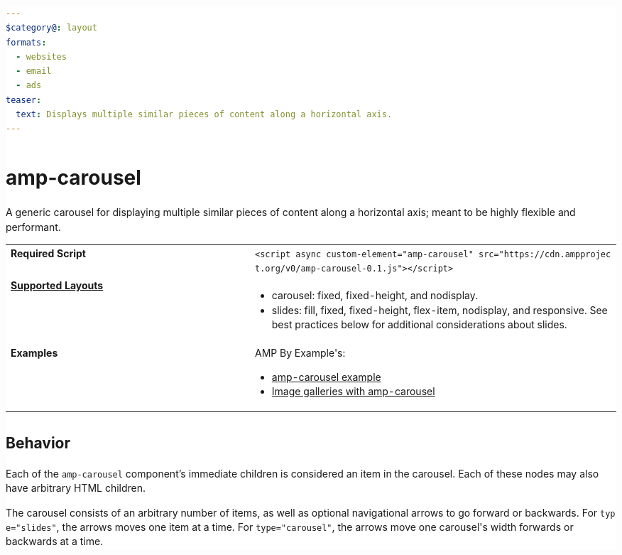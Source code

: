 ```yaml
---
$category@: layout
formats:
  - websites
  - email
  - ads
teaser:
  text: Displays multiple similar pieces of content along a horizontal axis.
---
```




# amp-carousel

A generic carousel for displaying multiple similar pieces of content along a horizontal axis; meant to be highly flexible and performant.

<table>
  <tr>
    <td width="40%"><strong>Required Script</strong></td>
    <td><code>&lt;script async custom-element="amp-carousel" src="https://cdn.ampproject.org/v0/amp-carousel-0.1.js">&lt;/script></code></td>
  </tr>
  <tr>
    <td class="col-fourty"><strong><a href="https://amp.dev/documentation/guides-and-tutorials/develop/style_and_layout/control_layout">Supported Layouts</a></strong></td>
    <td>
      <ul>
        <li>carousel: fixed, fixed-height, and nodisplay.</li>
        <li>slides: fill, fixed, fixed-height, flex-item, nodisplay, and responsive. See best practices below for additional considerations about slides.</li>
      </ul>
    </td>
  </tr>
  <tr>
    <td width="40%"><strong>Examples</strong></td>
    <td>AMP By Example's:<ul>
      <li><a href="https://amp.dev/documentation/examples/components/amp-carousel/">amp-carousel example</a></li>
      <li><a href="https://amp.dev/documentation/examples/multimedia-animations/image_galleries_with_amp-carousel/">Image galleries with amp-carousel</a></td>
  </tr>
</table>

## Behavior

Each of the `amp-carousel` component’s immediate children is considered an item in the carousel. Each of these nodes may also have arbitrary HTML children.

The carousel consists of an arbitrary number of items, as well as optional navigational arrows to go forward or backwards. For `type="slides"`, the arrows moves one item at a time. For `type="carousel"`, the arrows move one carousel's width forwards or backwards at a time.

